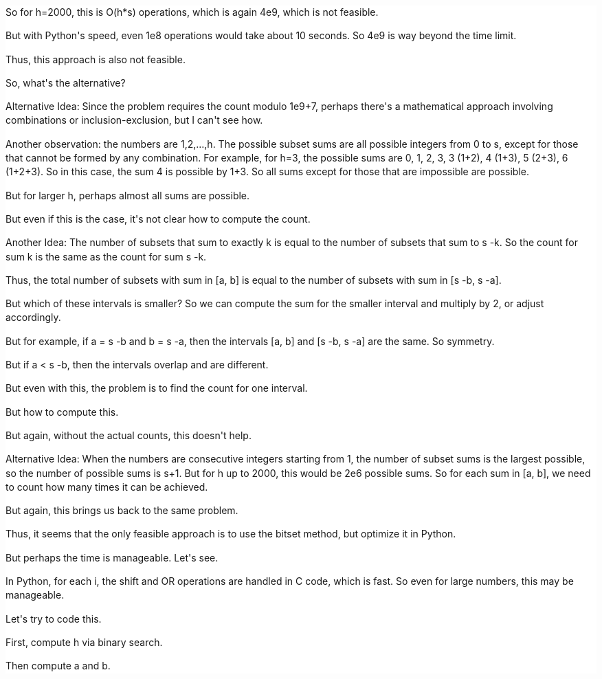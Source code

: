 So for h=2000, this is O(h*s) operations, which is again 4e9, which is not feasible.

But with Python's speed, even 1e8 operations would take about 10 seconds. So 4e9 is way beyond the time limit.

Thus, this approach is also not feasible.

So, what's the alternative?

Alternative Idea: Since the problem requires the count modulo 1e9+7, perhaps there's a mathematical approach involving combinations or inclusion-exclusion, but I can't see how.

Another observation: the numbers are 1,2,...,h. The possible subset sums are all possible integers from 0 to s, except for those that cannot be formed by any combination. For example, for h=3, the possible sums are 0, 1, 2, 3, 3 (1+2), 4 (1+3), 5 (2+3), 6 (1+2+3). So in this case, the sum 4 is possible by 1+3. So all sums except for those that are impossible are possible.

But for larger h, perhaps almost all sums are possible.

But even if this is the case, it's not clear how to compute the count.

Another Idea: The number of subsets that sum to exactly k is equal to the number of subsets that sum to s -k. So the count for sum k is the same as the count for sum s -k.

Thus, the total number of subsets with sum in [a, b] is equal to the number of subsets with sum in [s -b, s -a].

But which of these intervals is smaller? So we can compute the sum for the smaller interval and multiply by 2, or adjust accordingly.

But for example, if a = s -b and b = s -a, then the intervals [a, b] and [s -b, s -a] are the same. So symmetry.

But if a < s -b, then the intervals overlap and are different.

But even with this, the problem is to find the count for one interval.

But how to compute this.

But again, without the actual counts, this doesn't help.

Alternative Idea: When the numbers are consecutive integers starting from 1, the number of subset sums is the largest possible, so the number of possible sums is s+1. But for h up to 2000, this would be 2e6 possible sums. So for each sum in [a, b], we need to count how many times it can be achieved.

But again, this brings us back to the same problem.

Thus, it seems that the only feasible approach is to use the bitset method, but optimize it in Python.

But perhaps the time is manageable. Let's see.

In Python, for each i, the shift and OR operations are handled in C code, which is fast. So even for large numbers, this may be manageable.

Let's try to code this.

First, compute h via binary search.

Then compute a and b.
